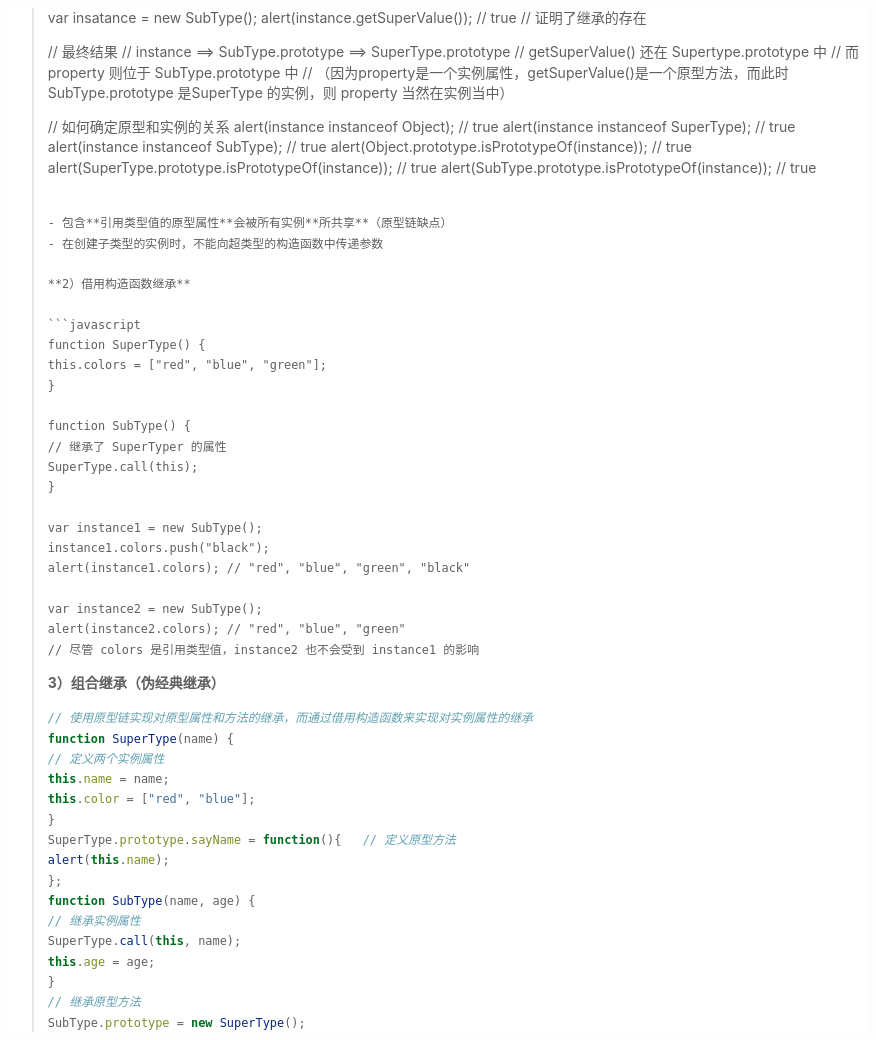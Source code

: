 > 
> var insatance = new SubType();
> alert(instance.getSuperValue()); // true 
> // 证明了继承的存在
> 
> // 最终结果
> // instance ==> SubType.prototype ==> SuperType.prototype
> // getSuperValue() 还在 Supertype.prototype 中
> // 而 property 则位于 SubType.prototype 中
> // （因为property是一个实例属性，getSuperValue()是一个原型方法，而此时 SubType.prototype 是SuperType 的实例，则 property 当然在实例当中）
> 
> // 如何确定原型和实例的关系
> alert(instance instanceof Object); // true
> alert(instance instanceof SuperType); // true
> alert(instance instanceof SubType); // true
> alert(Object.prototype.isPrototypeOf(instance)); // true
> alert(SuperType.prototype.isPrototypeOf(instance)); // true
> alert(SubType.prototype.isPrototypeOf(instance)); // true 
> ```
>
> - 包含**引用类型值的原型属性**会被所有实例**所共享**（原型链缺点）
> - 在创建子类型的实例时，不能向超类型的构造函数中传递参数
>
> **2）借用构造函数继承**
>
> ```javascript
> function SuperType() {
> this.colors = ["red", "blue", "green"];
> }
> 
> function SubType() {
> // 继承了 SuperTyper 的属性
> SuperType.call(this);
> }
> 
> var instance1 = new SubType();
> instance1.colors.push("black");
> alert(instance1.colors); // "red", "blue", "green", "black"
> 
> var instance2 = new SubType();
> alert(instance2.colors); // "red", "blue", "green" 
> // 尽管 colors 是引用类型值，instance2 也不会受到 instance1 的影响
> ```
>
> **3）组合继承（伪经典继承）**
>
> ```javascript
> // 使用原型链实现对原型属性和方法的继承，而通过借用构造函数来实现对实例属性的继承
> function SuperType(name) {
> // 定义两个实例属性
> this.name = name;
> this.color = ["red", "blue"];
> }
> SuperType.prototype.sayName = function(){   // 定义原型方法
> alert(this.name);
> };
> function SubType(name, age) {
> // 继承实例属性
> SuperType.call(this, name);
> this.age = age;
> }
> // 继承原型方法
> SubType.prototype = new SuperType();